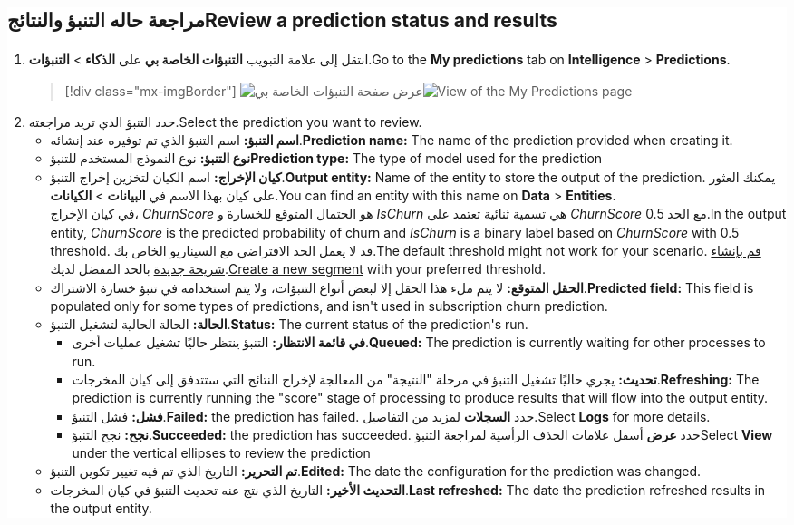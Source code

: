 ## <a name="review-a-prediction-status-and-results"></a><span data-ttu-id="4d2b0-204">مراجعة حاله التنبؤ والنتائج</span><span class="sxs-lookup"><span data-stu-id="4d2b0-204">Review a prediction status and results</span></span>

1. <span data-ttu-id="4d2b0-205">انتقل إلى علامة التبويب **التنبؤات الخاصة بي** على **الذكاء** > **التنبؤات**.</span><span class="sxs-lookup"><span data-stu-id="4d2b0-205">Go to the **My predictions** tab on **Intelligence** > **Predictions**.</span></span>
   > [!div class="mx-imgBorder"]
   > <span data-ttu-id="4d2b0-206">![عرض صفحة التنبؤات الخاصة بي](media/subscription-churn-mypredictions.PNG "عرض صفحة التنبؤات الخاصة بي")</span><span class="sxs-lookup"><span data-stu-id="4d2b0-206">![View of the My Predictions page](media/subscription-churn-mypredictions.PNG "View of the My Predictions page")</span></span>
1. <span data-ttu-id="4d2b0-207">حدد التنبؤ الذي تريد مراجعته.</span><span class="sxs-lookup"><span data-stu-id="4d2b0-207">Select the prediction you want to review.</span></span>
   - <span data-ttu-id="4d2b0-208">**اسم التنبؤ:** اسم التنبؤ الذي تم توفيره عند إنشائه.</span><span class="sxs-lookup"><span data-stu-id="4d2b0-208">**Prediction name:** The name of the prediction provided when creating it.</span></span>
   - <span data-ttu-id="4d2b0-209">**نوع التنبؤ:** نوع النموذج المستخدم للتنبؤ</span><span class="sxs-lookup"><span data-stu-id="4d2b0-209">**Prediction type:** The type of model used for the prediction</span></span>
   - <span data-ttu-id="4d2b0-210">**كيان الإخراج:** اسم الكيان لتخزين إخراج التنبؤ.</span><span class="sxs-lookup"><span data-stu-id="4d2b0-210">**Output entity:** Name of the entity to store the output of the prediction.</span></span> <span data-ttu-id="4d2b0-211">يمكنك العثور على كيان بهذا الاسم في **البيانات** > **الكيانات**.</span><span class="sxs-lookup"><span data-stu-id="4d2b0-211">You can find an entity with this name on **Data** > **Entities**.</span></span>    
     <span data-ttu-id="4d2b0-212">في كيان الإخراج، *ChurnScore* هو الحتمال المتوقع للخسارة و *IsChurn* هي تسمية ثنائية تعتمد على *ChurnScore* مع الحد 0.5.</span><span class="sxs-lookup"><span data-stu-id="4d2b0-212">In the output entity, *ChurnScore* is the predicted probability of churn and *IsChurn* is a binary label based on *ChurnScore* with 0.5 threshold.</span></span> <span data-ttu-id="4d2b0-213">قد لا يعمل الحد الافتراضي مع السيناريو الخاص بك.</span><span class="sxs-lookup"><span data-stu-id="4d2b0-213">The default threshold might not work for your scenario.</span></span> <span data-ttu-id="4d2b0-214">[قم بإنشاء شريحة جديدة](segments.md#create-a-new-segment) بالحد المفضل لديك.</span><span class="sxs-lookup"><span data-stu-id="4d2b0-214">[Create a new segment](segments.md#create-a-new-segment) with your preferred threshold.</span></span>
   - <span data-ttu-id="4d2b0-215">**الحقل المتوقع:** لا يتم ملء هذا الحقل إلا لبعض أنواع التنبؤات، ولا يتم استخدامه في تنبؤ خسارة الاشتراك.</span><span class="sxs-lookup"><span data-stu-id="4d2b0-215">**Predicted field:** This field is populated only for some types of predictions, and isn't used in subscription churn prediction.</span></span>
   - <span data-ttu-id="4d2b0-216">**الحالة:** الحالة الحالية لتشغيل التنبؤ.</span><span class="sxs-lookup"><span data-stu-id="4d2b0-216">**Status:** The current status of the prediction's run.</span></span>
        - <span data-ttu-id="4d2b0-217">**‏‫في قائمة الانتظار‬:** التنبؤ ينتظر حاليًا تشغيل عمليات أخرى.</span><span class="sxs-lookup"><span data-stu-id="4d2b0-217">**Queued:** The prediction is currently waiting for other processes to run.</span></span>
        - <span data-ttu-id="4d2b0-218">**تحديث:** يجري حاليًا تشغيل التنبؤ في مرحلة "النتيجة" من المعالجة لإخراج النتائج التي ستتدفق إلى كيان المخرجات.</span><span class="sxs-lookup"><span data-stu-id="4d2b0-218">**Refreshing:** The prediction is currently running the "score" stage of processing to produce results that will flow into the output entity.</span></span>
        - <span data-ttu-id="4d2b0-219">**فشل:** فشل التنبؤ.</span><span class="sxs-lookup"><span data-stu-id="4d2b0-219">**Failed:** the prediction has failed.</span></span> <span data-ttu-id="4d2b0-220">حدد **السجلات** لمزيد من التفاصيل.</span><span class="sxs-lookup"><span data-stu-id="4d2b0-220">Select **Logs** for more details.</span></span>
        - <span data-ttu-id="4d2b0-221">**نجح:** نجح التنبؤ.</span><span class="sxs-lookup"><span data-stu-id="4d2b0-221">**Succeeded:** the prediction has succeeded.</span></span> <span data-ttu-id="4d2b0-222">حدد **عرض** أسفل علامات الحذف الرأسية لمراجعة التنبؤ</span><span class="sxs-lookup"><span data-stu-id="4d2b0-222">Select **View** under the vertical ellipses to review the prediction</span></span>
   - <span data-ttu-id="4d2b0-223">**تم التحرير:** التاريخ الذي تم فيه تغيير تكوين التنبؤ.</span><span class="sxs-lookup"><span data-stu-id="4d2b0-223">**Edited:** The date the configuration for the prediction was changed.</span></span>
   - <span data-ttu-id="4d2b0-224">**التحديث الأخير:** التاريخ الذي نتج عنه تحديث التنبؤ في كيان المخرجات.</span><span class="sxs-lookup"><span data-stu-id="4d2b0-224">**Last refreshed:** The date the prediction refreshed results in the output entity.</span></span>